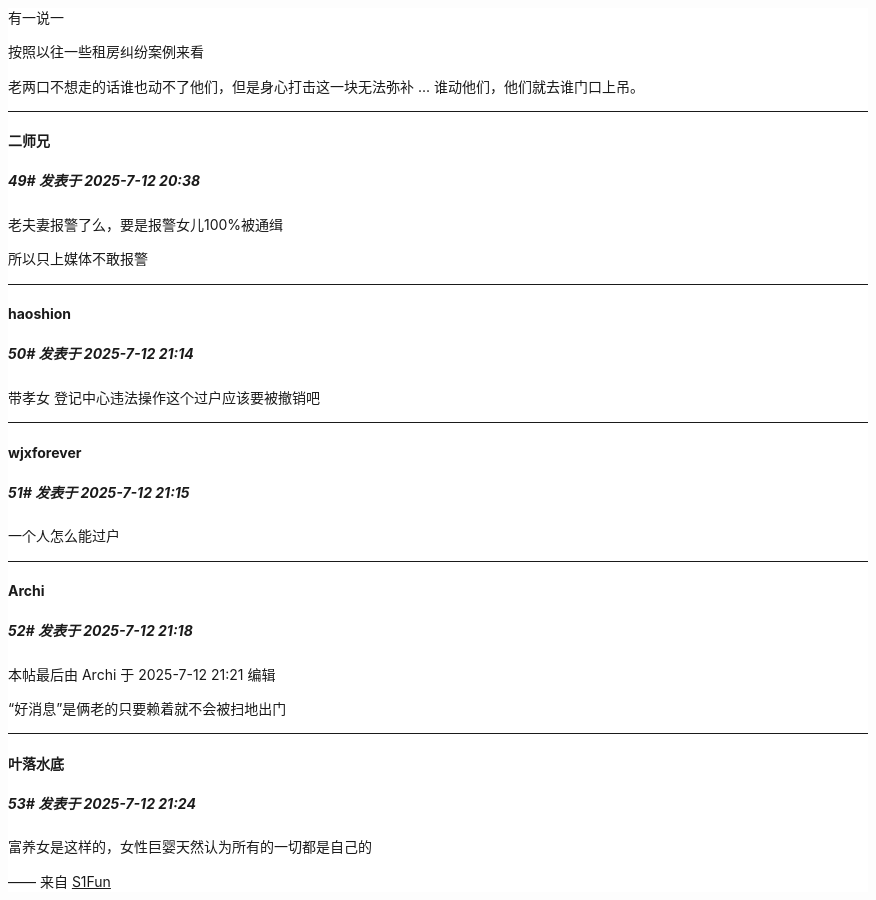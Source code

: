有一说一

按照以往一些租房纠纷案例来看

老两口不想走的话谁也动不了他们，但是身心打击这一块无法弥补 ...</blockquote>
谁动他们，他们就去谁门口上吊。

*****

####  二师兄  
##### 49#       发表于 2025-7-12 20:38

老夫妻报警了么，要是报警女儿100%被通缉

所以只上媒体不敢报警


*****

####  haoshion  
##### 50#       发表于 2025-7-12 21:14

带孝女
登记中心违法操作这个过户应该要被撤销吧

*****

####  wjxforever  
##### 51#       发表于 2025-7-12 21:15

一个人怎么能过户


*****

####  Archi  
##### 52#       发表于 2025-7-12 21:18

 本帖最后由 Archi 于 2025-7-12 21:21 编辑 

“好消息”是俩老的只要赖着就不会被扫地出门

*****

####  叶落水底  
##### 53#       发表于 2025-7-12 21:24

富养女是这样的，女性巨婴天然认为所有的一切都是自己的

—— 来自 [S1Fun](https://s1fun.koalcat.com)


